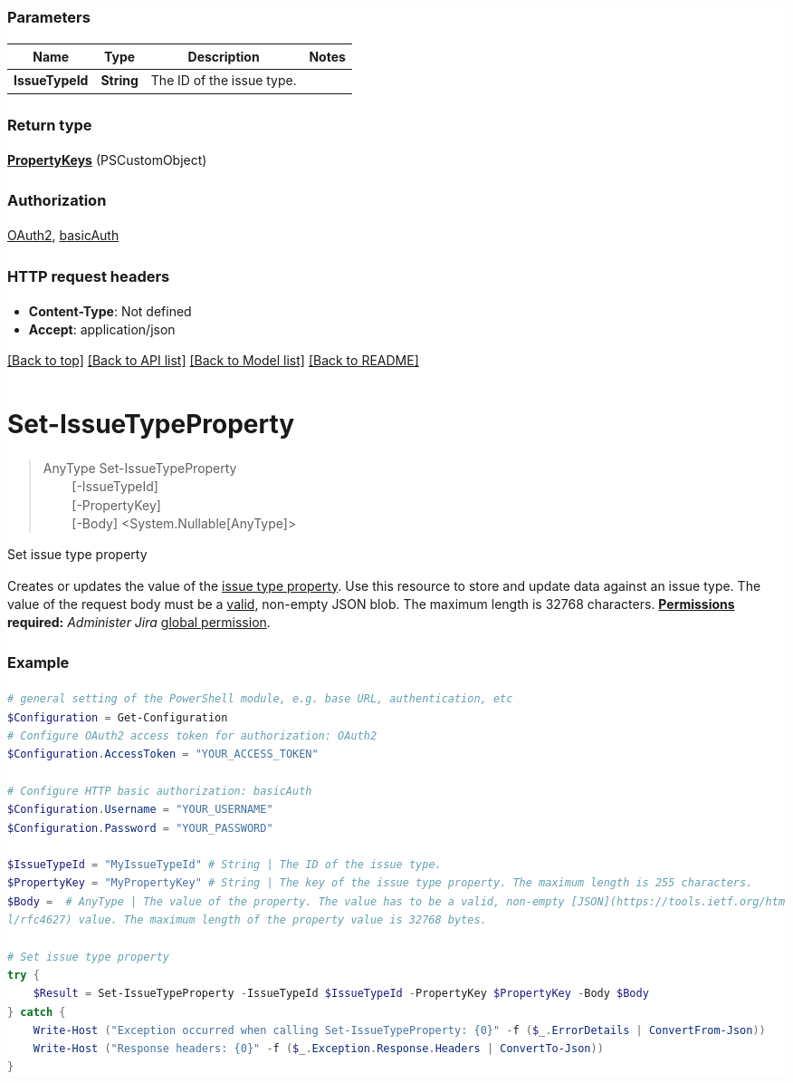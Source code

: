 ### Parameters

Name | Type | Description  | Notes
------------- | ------------- | ------------- | -------------
 **IssueTypeId** | **String**| The ID of the issue type. | 

### Return type

[**PropertyKeys**](PropertyKeys.md) (PSCustomObject)

### Authorization

[OAuth2](../README.md#OAuth2), [basicAuth](../README.md#basicAuth)

### HTTP request headers

 - **Content-Type**: Not defined
 - **Accept**: application/json

[[Back to top]](#) [[Back to API list]](../README.md#documentation-for-api-endpoints) [[Back to Model list]](../README.md#documentation-for-models) [[Back to README]](../README.md)

<a id="Set-IssueTypeProperty"></a>
# **Set-IssueTypeProperty**
> AnyType Set-IssueTypeProperty<br>
> &nbsp;&nbsp;&nbsp;&nbsp;&nbsp;&nbsp;&nbsp;&nbsp;[-IssueTypeId] <String><br>
> &nbsp;&nbsp;&nbsp;&nbsp;&nbsp;&nbsp;&nbsp;&nbsp;[-PropertyKey] <String><br>
> &nbsp;&nbsp;&nbsp;&nbsp;&nbsp;&nbsp;&nbsp;&nbsp;[-Body] <System.Nullable[AnyType]><br>

Set issue type property

Creates or updates the value of the [issue type property](https://developer.atlassian.com/cloud/jira/platform/storing-data-without-a-database/#a-id-jira-entity-properties-a-jira-entity-properties). Use this resource to store and update data against an issue type.  The value of the request body must be a [valid](http://tools.ietf.org/html/rfc4627), non-empty JSON blob. The maximum length is 32768 characters.  **[Permissions](#permissions) required:** *Administer Jira* [global permission](https://confluence.atlassian.com/x/x4dKLg).

### Example
```powershell
# general setting of the PowerShell module, e.g. base URL, authentication, etc
$Configuration = Get-Configuration
# Configure OAuth2 access token for authorization: OAuth2
$Configuration.AccessToken = "YOUR_ACCESS_TOKEN"

# Configure HTTP basic authorization: basicAuth
$Configuration.Username = "YOUR_USERNAME"
$Configuration.Password = "YOUR_PASSWORD"

$IssueTypeId = "MyIssueTypeId" # String | The ID of the issue type.
$PropertyKey = "MyPropertyKey" # String | The key of the issue type property. The maximum length is 255 characters.
$Body =  # AnyType | The value of the property. The value has to be a valid, non-empty [JSON](https://tools.ietf.org/html/rfc4627) value. The maximum length of the property value is 32768 bytes.

# Set issue type property
try {
    $Result = Set-IssueTypeProperty -IssueTypeId $IssueTypeId -PropertyKey $PropertyKey -Body $Body
} catch {
    Write-Host ("Exception occurred when calling Set-IssueTypeProperty: {0}" -f ($_.ErrorDetails | ConvertFrom-Json))
    Write-Host ("Response headers: {0}" -f ($_.Exception.Response.Headers | ConvertTo-Json))
}
```
